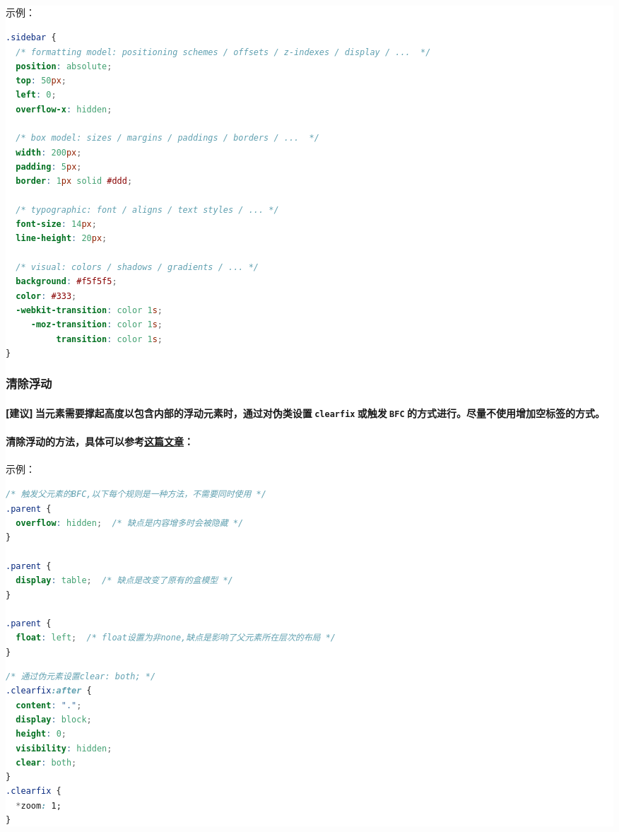 示例：

```css
.sidebar {
  /* formatting model: positioning schemes / offsets / z-indexes / display / ...  */
  position: absolute;
  top: 50px;
  left: 0;
  overflow-x: hidden;

  /* box model: sizes / margins / paddings / borders / ...  */
  width: 200px;
  padding: 5px;
  border: 1px solid #ddd;

  /* typographic: font / aligns / text styles / ... */
  font-size: 14px;
  line-height: 20px;

  /* visual: colors / shadows / gradients / ... */
  background: #f5f5f5;
  color: #333;
  -webkit-transition: color 1s;
     -moz-transition: color 1s;
          transition: color 1s;
}
```

### 清除浮动

#### [建议] 当元素需要撑起高度以包含内部的浮动元素时，通过对伪类设置 `clearfix` 或触发 `BFC` 的方式进行。尽量不使用增加空标签的方式。

#### 清除浮动的方法，具体可以参考[这篇文章](http://www.iyunlu.com/view/css-xhtml/55.html)：

示例：

```css
/* 触发父元素的BFC,以下每个规则是一种方法，不需要同时使用 */
.parent {
  overflow: hidden;  /* 缺点是内容增多时会被隐藏 */
}

.parent {
  display: table;  /* 缺点是改变了原有的盒模型 */
}

.parent {
  float: left;  /* float设置为非none,缺点是影响了父元素所在层次的布局 */
}
```

```css
/* 通过伪元素设置clear: both; */
.clearfix:after {
  content: ".";
  display: block;
  height: 0;
  visibility: hidden;
  clear: both;
}
.clearfix {
  *zoom: 1;
}
```
